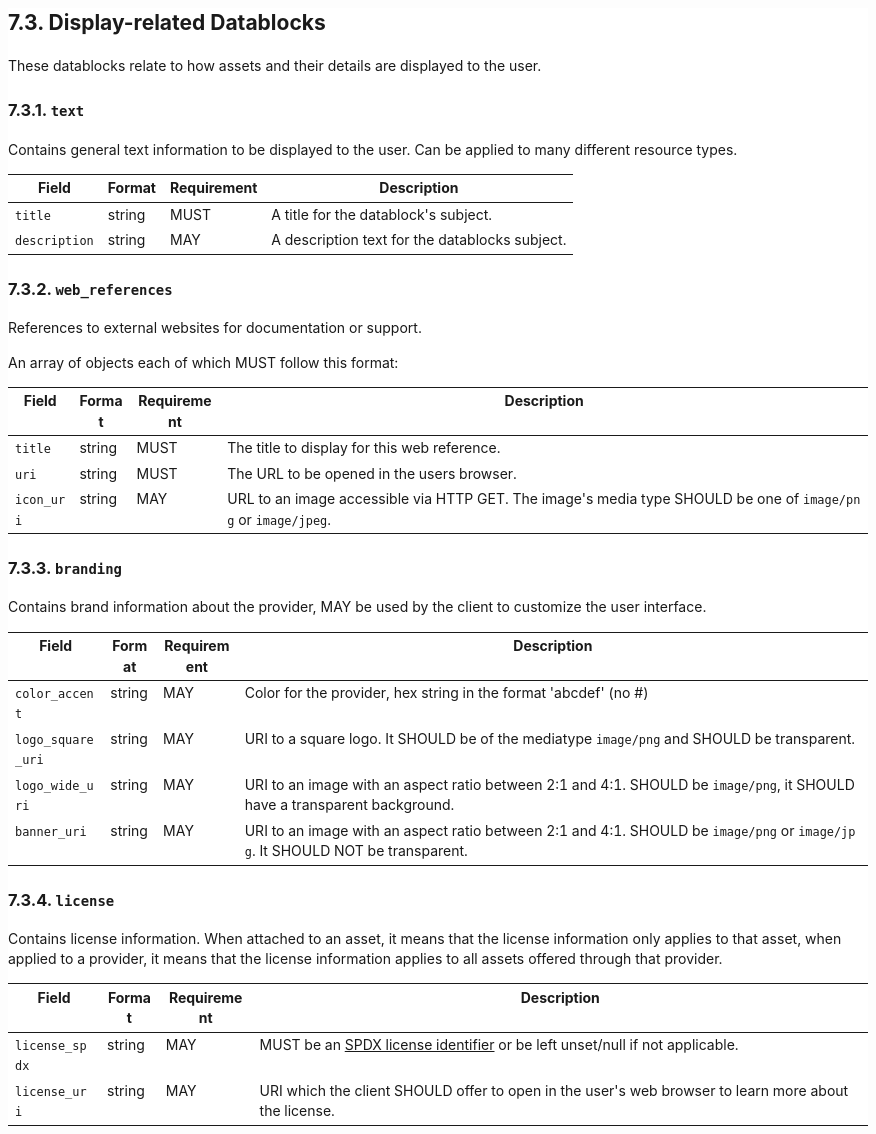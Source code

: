 
## 7.3. Display-related Datablocks

These datablocks relate to how assets and their details are displayed to the user.

### 7.3.1. `text`
Contains general text information to be displayed to the user.
Can be applied to many different resource types.

| Field         | Format | Requirement | Description                                    |
| ------------- | ------ | ----------- | ---------------------------------------------- |
| `title`       | string | MUST        | A title for the datablock's subject.           |
| `description` | string | MAY         | A description text for the datablocks subject. |


### 7.3.2. `web_references`
References to external websites for documentation or support.

An array of objects each of which MUST follow this format:

| Field      | Format | Requirement | Description                                                                                                   |
| ---------- | ------ | ----------- | ------------------------------------------------------------------------------------------------------------- |
| `title`    | string | MUST        | The title to display for this web reference.                                                                  |
| `uri`      | string | MUST        | The URL to be opened in the users browser.                                                                    |
| `icon_uri` | string | MAY         | URL to an image accessible via HTTP GET. The image's media type SHOULD be one of `image/png` or `image/jpeg`. |

### 7.3.3. `branding`
Contains brand information about the provider, MAY be used by the client to customize the user interface.

| Field             | Format | Requirement | Description                                                                                                                   |
| ----------------- | ------ | ----------- | ----------------------------------------------------------------------------------------------------------------------------- |
| `color_accent`    | string | MAY         | Color for the provider, hex string in the format 'abcdef' (no #)                                                              |
| `logo_square_uri` | string | MAY         | URI to a square logo. It SHOULD be of the mediatype `image/png` and SHOULD be transparent.                                    |
| `logo_wide_uri`   | string | MAY         | URI to an image with an aspect ratio between 2:1 and 4:1. SHOULD be `image/png`, it SHOULD have a transparent background.     |
| `banner_uri`      | string | MAY         | URI to an image with an aspect ratio between 2:1 and 4:1. SHOULD be `image/png` or `image/jpg`. It SHOULD NOT be transparent. |

### 7.3.4. `license`
Contains license information.
When attached to an asset, it means that the license information only applies to that asset, when applied to a provider, it means that the license information applies to all assets offered through that provider.

| Field          | Format | Requirement | Description                                                                                               |
| -------------- | ------ | ----------- | --------------------------------------------------------------------------------------------------------- |
| `license_spdx` | string | MAY         | MUST be an [SPDX license identifier](https://spdx.org/licenses/) or be left unset/null if not applicable. |
| `license_uri`  | string | MAY         | URI which the client SHOULD offer to open in the user's web browser to learn more about the license.      |
